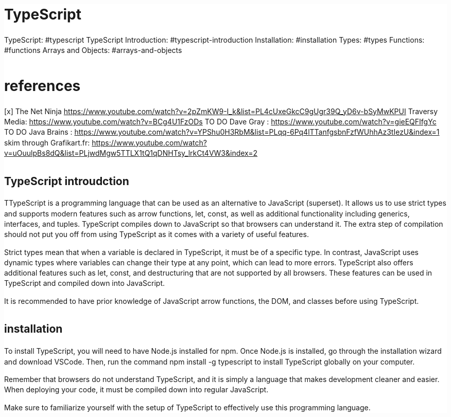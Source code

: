 # TypeScript


TypeScript: #typescript
TypeScript Introduction: #typescript-introduction
Installation: #installation
Types: #types
Functions: #functions
Arrays and Objects: #arrays-and-objects


# references

[x] The Net Ninja https://www.youtube.com/watch?v=2pZmKW9-I_k&list=PL4cUxeGkcC9gUgr39Q_yD6v-bSyMwKPUI
Traversy Media: https://www.youtube.com/watch?v=BCg4U1FzODs  TO DO
Dave Gray : https://www.youtube.com/watch?v=gieEQFIfgYc  TO DO 
Java Brains : https://www.youtube.com/watch?v=YPShu0H3RbM&list=PLqq-6Pq4lTTanfgsbnFzfWUhhAz3tIezU&index=1  skim through 
Grafikart.fr: https://www.youtube.com/watch?v=uOuulpBs8dQ&list=PLjwdMgw5TTLX1tQ1qDNHTsy_lrkCt4VW3&index=2



## TypeScript introudction
TTypeScript is a programming language that can be used as an alternative to JavaScript (superset). It allows us to use strict types and supports modern features such as arrow functions, let, const, as well as additional functionality including generics, interfaces, and tuples. TypeScript compiles down to JavaScript so that browsers can understand it. The extra step of compilation should not put you off from using TypeScript as it comes with a variety of useful features.

Strict types mean that when a variable is declared in TypeScript, it must be of a specific type. In contrast, JavaScript uses dynamic types where variables can change their type at any point, which can lead to more errors. TypeScript also offers additional features such as let, const, and destructuring that are not supported by all browsers. These features can be used in TypeScript and compiled down into JavaScript.

It is recommended to have prior knowledge of JavaScript arrow functions, the DOM, and classes before using TypeScript.



## installation 

To install TypeScript, you will need to have Node.js installed for npm. Once Node.js is installed, go through the installation wizard and download VSCode. Then, run the command npm install -g typescript to install TypeScript globally on your computer.

Remember that browsers do not understand TypeScript, and it is simply a language that makes development cleaner and easier. When deploying your code, it must be compiled down into regular JavaScript.

Make sure to familiarize yourself with the setup of TypeScript to effectively use this programming language.
